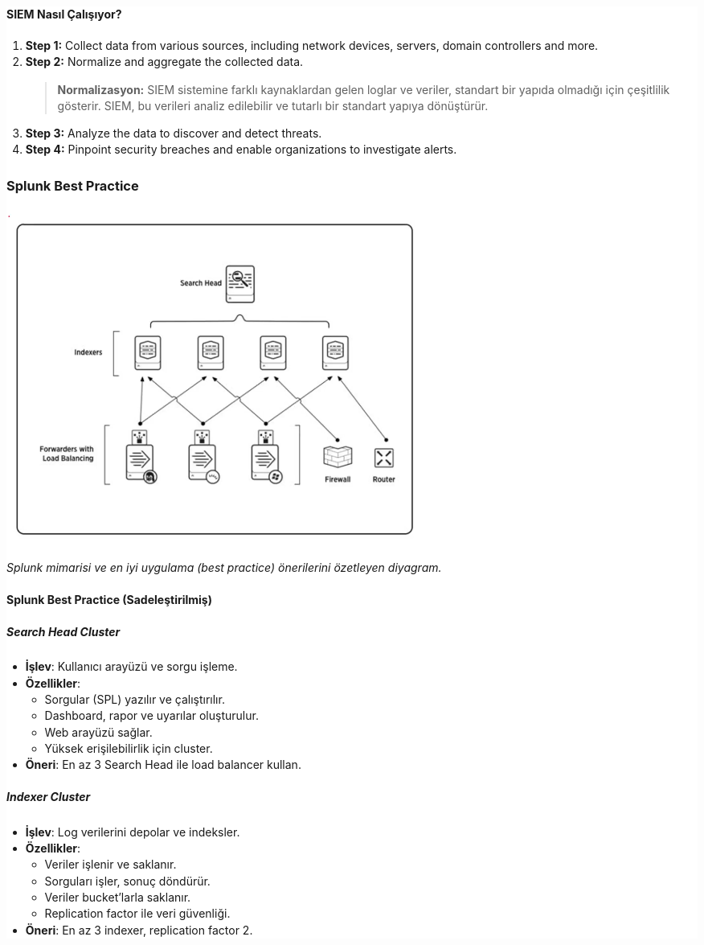 #### SIEM Nasıl Çalışıyor?

1. **Step 1:** Collect data from various sources, including network devices, servers, domain controllers and more.
2. **Step 2:** Normalize and aggregate the collected data.
    > **Normalizasyon:** SIEM sistemine farklı kaynaklardan gelen loglar ve veriler, standart bir yapıda olmadığı için çeşitlilik gösterir. SIEM, bu verileri analiz edilebilir ve tutarlı bir standart yapıya dönüştürür.
3. **Step 3:** Analyze the data to discover and detect threats.
4. **Step 4:** Pinpoint security breaches and enable organizations to investigate alerts.

### Splunk Best Practice

!["Splunk Best Practice"](/assets/splunk-bootcamp/splunk_best_practice.png "Splunk Best Practice")

*Splunk mimarisi ve en iyi uygulama (best practice) önerilerini özetleyen diyagram.*

#### Splunk Best Practice (Sadeleştirilmiş)

##### Search Head Cluster

- **İşlev**: Kullanıcı arayüzü ve sorgu işleme.
- **Özellikler**:
  - Sorgular (SPL) yazılır ve çalıştırılır.
  - Dashboard, rapor ve uyarılar oluşturulur.
  - Web arayüzü sağlar.
  - Yüksek erişilebilirlik için cluster.
- **Öneri**: En az 3 Search Head ile load balancer kullan.

##### Indexer Cluster

- **İşlev**: Log verilerini depolar ve indeksler.
- **Özellikler**:
  - Veriler işlenir ve saklanır.
  - Sorguları işler, sonuç döndürür.
  - Veriler bucket’larla saklanır.
  - Replication factor ile veri güvenliği.
- **Öneri**: En az 3 indexer, replication factor 2.
